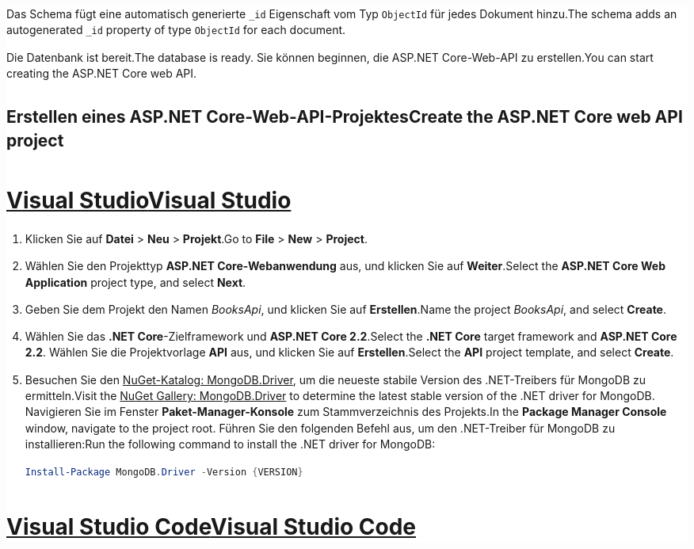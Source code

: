    <span data-ttu-id="fc3e9-306">Das Schema fügt eine automatisch generierte `_id` Eigenschaft vom Typ `ObjectId` für jedes Dokument hinzu.</span><span class="sxs-lookup"><span data-stu-id="fc3e9-306">The schema adds an autogenerated `_id` property of type `ObjectId` for each document.</span></span>

<span data-ttu-id="fc3e9-307">Die Datenbank ist bereit.</span><span class="sxs-lookup"><span data-stu-id="fc3e9-307">The database is ready.</span></span> <span data-ttu-id="fc3e9-308">Sie können beginnen, die ASP.NET Core-Web-API zu erstellen.</span><span class="sxs-lookup"><span data-stu-id="fc3e9-308">You can start creating the ASP.NET Core web API.</span></span>

## <a name="create-the-aspnet-core-web-api-project"></a><span data-ttu-id="fc3e9-309">Erstellen eines ASP.NET Core-Web-API-Projektes</span><span class="sxs-lookup"><span data-stu-id="fc3e9-309">Create the ASP.NET Core web API project</span></span>

# <a name="visual-studio"></a>[<span data-ttu-id="fc3e9-310">Visual Studio</span><span class="sxs-lookup"><span data-stu-id="fc3e9-310">Visual Studio</span></span>](#tab/visual-studio)

1. <span data-ttu-id="fc3e9-311">Klicken Sie auf **Datei** > **Neu** > **Projekt**.</span><span class="sxs-lookup"><span data-stu-id="fc3e9-311">Go to **File** > **New** > **Project**.</span></span>
1. <span data-ttu-id="fc3e9-312">Wählen Sie den Projekttyp **ASP.NET Core-Webanwendung** aus, und klicken Sie auf **Weiter**.</span><span class="sxs-lookup"><span data-stu-id="fc3e9-312">Select the **ASP.NET Core Web Application** project type, and select **Next**.</span></span>
1. <span data-ttu-id="fc3e9-313">Geben Sie dem Projekt den Namen *BooksApi*, und klicken Sie auf **Erstellen**.</span><span class="sxs-lookup"><span data-stu-id="fc3e9-313">Name the project *BooksApi*, and select **Create**.</span></span>
1. <span data-ttu-id="fc3e9-314">Wählen Sie das **.NET Core**-Zielframework und **ASP.NET Core 2.2**.</span><span class="sxs-lookup"><span data-stu-id="fc3e9-314">Select the **.NET Core** target framework and **ASP.NET Core 2.2**.</span></span> <span data-ttu-id="fc3e9-315">Wählen Sie die Projektvorlage **API** aus, und klicken Sie auf **Erstellen**.</span><span class="sxs-lookup"><span data-stu-id="fc3e9-315">Select the **API** project template, and select **Create**.</span></span>
1. <span data-ttu-id="fc3e9-316">Besuchen Sie den [NuGet-Katalog: MongoDB.Driver](https://www.nuget.org/packages/MongoDB.Driver/), um die neueste stabile Version des .NET-Treibers für MongoDB zu ermitteln.</span><span class="sxs-lookup"><span data-stu-id="fc3e9-316">Visit the [NuGet Gallery: MongoDB.Driver](https://www.nuget.org/packages/MongoDB.Driver/) to determine the latest stable version of the .NET driver for MongoDB.</span></span> <span data-ttu-id="fc3e9-317">Navigieren Sie im Fenster **Paket-Manager-Konsole** zum Stammverzeichnis des Projekts.</span><span class="sxs-lookup"><span data-stu-id="fc3e9-317">In the **Package Manager Console** window, navigate to the project root.</span></span> <span data-ttu-id="fc3e9-318">Führen Sie den folgenden Befehl aus, um den .NET-Treiber für MongoDB zu installieren:</span><span class="sxs-lookup"><span data-stu-id="fc3e9-318">Run the following command to install the .NET driver for MongoDB:</span></span>

   ```powershell
   Install-Package MongoDB.Driver -Version {VERSION}
   ```

# <a name="visual-studio-code"></a>[<span data-ttu-id="fc3e9-319">Visual Studio Code</span><span class="sxs-lookup"><span data-stu-id="fc3e9-319">Visual Studio Code</span></span>](#tab/visual-studio-code)
